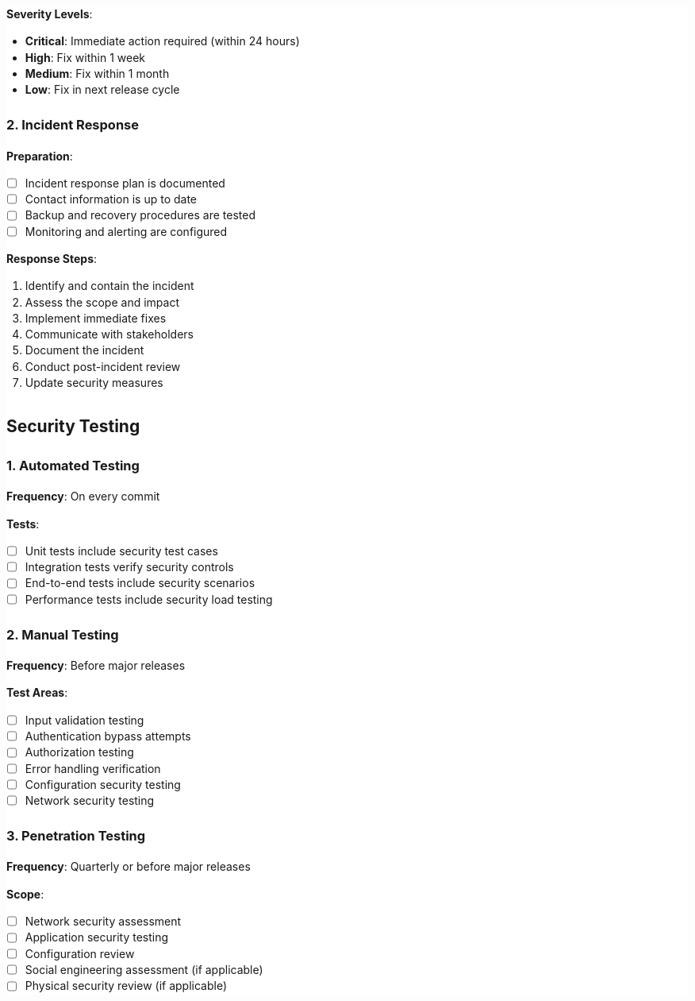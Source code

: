 **Severity Levels**:
- **Critical**: Immediate action required (within 24 hours)
- **High**: Fix within 1 week
- **Medium**: Fix within 1 month
- **Low**: Fix in next release cycle

### 2. Incident Response

**Preparation**:
- [ ] Incident response plan is documented
- [ ] Contact information is up to date
- [ ] Backup and recovery procedures are tested
- [ ] Monitoring and alerting are configured

**Response Steps**:
1. Identify and contain the incident
2. Assess the scope and impact
3. Implement immediate fixes
4. Communicate with stakeholders
5. Document the incident
6. Conduct post-incident review
7. Update security measures

## Security Testing

### 1. Automated Testing

**Frequency**: On every commit

**Tests**:
- [ ] Unit tests include security test cases
- [ ] Integration tests verify security controls
- [ ] End-to-end tests include security scenarios
- [ ] Performance tests include security load testing

### 2. Manual Testing

**Frequency**: Before major releases

**Test Areas**:
- [ ] Input validation testing
- [ ] Authentication bypass attempts
- [ ] Authorization testing
- [ ] Error handling verification
- [ ] Configuration security testing
- [ ] Network security testing

### 3. Penetration Testing

**Frequency**: Quarterly or before major releases

**Scope**:
- [ ] Network security assessment
- [ ] Application security testing
- [ ] Configuration review
- [ ] Social engineering assessment (if applicable)
- [ ] Physical security review (if applicable)

